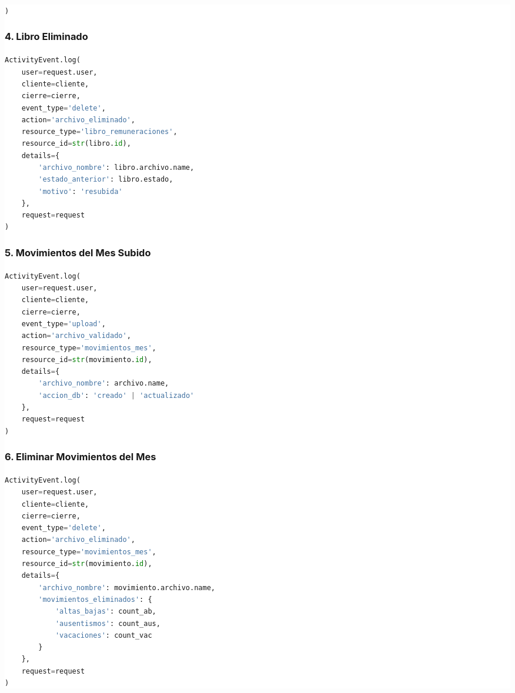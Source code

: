 ```python
)
```

### 4. **Libro Eliminado**
```python
ActivityEvent.log(
    user=request.user,
    cliente=cliente,
    cierre=cierre,
    event_type='delete',
    action='archivo_eliminado',
    resource_type='libro_remuneraciones',
    resource_id=str(libro.id),
    details={
        'archivo_nombre': libro.archivo.name,
        'estado_anterior': libro.estado,
        'motivo': 'resubida'
    },
    request=request
)
```

### 5. **Movimientos del Mes Subido**
```python
ActivityEvent.log(
    user=request.user,
    cliente=cliente,
    cierre=cierre,
    event_type='upload',
    action='archivo_validado',
    resource_type='movimientos_mes',
    resource_id=str(movimiento.id),
    details={
        'archivo_nombre': archivo.name,
        'accion_db': 'creado' | 'actualizado'
    },
    request=request
)
```

### 6. **Eliminar Movimientos del Mes**
```python
ActivityEvent.log(
    user=request.user,
    cliente=cliente,
    cierre=cierre,
    event_type='delete',
    action='archivo_eliminado',
    resource_type='movimientos_mes',
    resource_id=str(movimiento.id),
    details={
        'archivo_nombre': movimiento.archivo.name,
        'movimientos_eliminados': {
            'altas_bajas': count_ab,
            'ausentismos': count_aus,
            'vacaciones': count_vac
        }
    },
    request=request
)
```
